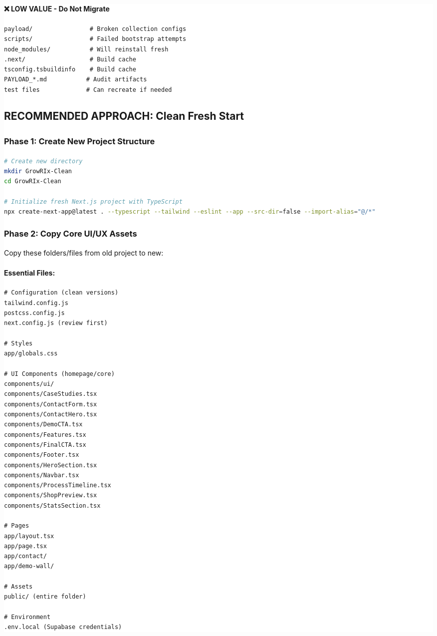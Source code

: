 #### ❌ LOW VALUE - Do Not Migrate
```
payload/                # Broken collection configs
scripts/                # Failed bootstrap attempts
node_modules/           # Will reinstall fresh
.next/                  # Build cache
tsconfig.tsbuildinfo    # Build cache
PAYLOAD_*.md           # Audit artifacts
test files             # Can recreate if needed
```

## RECOMMENDED APPROACH: Clean Fresh Start

### Phase 1: Create New Project Structure
```bash
# Create new directory
mkdir GrowRIx-Clean
cd GrowRIx-Clean

# Initialize fresh Next.js project with TypeScript
npx create-next-app@latest . --typescript --tailwind --eslint --app --src-dir=false --import-alias="@/*"
```

### Phase 2: Copy Core UI/UX Assets
Copy these folders/files from old project to new:

#### Essential Files:
```
# Configuration (clean versions)
tailwind.config.js
postcss.config.js
next.config.js (review first)

# Styles
app/globals.css

# UI Components (homepage/core)
components/ui/
components/CaseStudies.tsx
components/ContactForm.tsx
components/ContactHero.tsx
components/DemoCTA.tsx
components/Features.tsx
components/FinalCTA.tsx
components/Footer.tsx
components/HeroSection.tsx
components/Navbar.tsx
components/ProcessTimeline.tsx
components/ShopPreview.tsx
components/StatsSection.tsx

# Pages
app/layout.tsx
app/page.tsx
app/contact/
app/demo-wall/

# Assets
public/ (entire folder)

# Environment
.env.local (Supabase credentials)
```